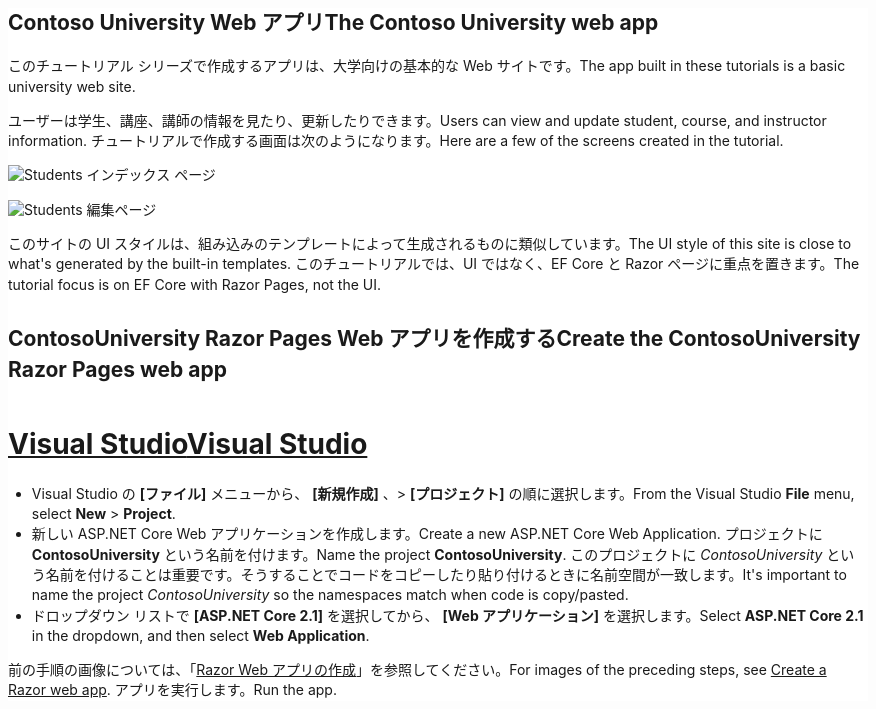 ## <a name="the-contoso-university-web-app"></a><span data-ttu-id="f2b6b-369">Contoso University Web アプリ</span><span class="sxs-lookup"><span data-stu-id="f2b6b-369">The Contoso University web app</span></span>

<span data-ttu-id="f2b6b-370">このチュートリアル シリーズで作成するアプリは、大学向けの基本的な Web サイトです。</span><span class="sxs-lookup"><span data-stu-id="f2b6b-370">The app built in these tutorials is a basic university web site.</span></span>

<span data-ttu-id="f2b6b-371">ユーザーは学生、講座、講師の情報を見たり、更新したりできます。</span><span class="sxs-lookup"><span data-stu-id="f2b6b-371">Users can view and update student, course, and instructor information.</span></span> <span data-ttu-id="f2b6b-372">チュートリアルで作成する画面は次のようになります。</span><span class="sxs-lookup"><span data-stu-id="f2b6b-372">Here are a few of the screens created in the tutorial.</span></span>

![Students インデックス ページ](intro/_static/students-index.png)

![Students 編集ページ](intro/_static/student-edit.png)

<span data-ttu-id="f2b6b-375">このサイトの UI スタイルは、組み込みのテンプレートによって生成されるものに類似しています。</span><span class="sxs-lookup"><span data-stu-id="f2b6b-375">The UI style of this site is close to what's generated by the built-in templates.</span></span> <span data-ttu-id="f2b6b-376">このチュートリアルでは、UI ではなく、EF Core と Razor ページに重点を置きます。</span><span class="sxs-lookup"><span data-stu-id="f2b6b-376">The tutorial focus is on EF Core with Razor Pages, not the UI.</span></span>

## <a name="create-the-contosouniversity-razor-pages-web-app"></a><span data-ttu-id="f2b6b-377">ContosoUniversity Razor Pages Web アプリを作成する</span><span class="sxs-lookup"><span data-stu-id="f2b6b-377">Create the ContosoUniversity Razor Pages web app</span></span>

# <a name="visual-studiotabvisual-studio"></a>[<span data-ttu-id="f2b6b-378">Visual Studio</span><span class="sxs-lookup"><span data-stu-id="f2b6b-378">Visual Studio</span></span>](#tab/visual-studio)

* <span data-ttu-id="f2b6b-379">Visual Studio の **[ファイル]** メニューから、 **[新規作成]** 、> **[プロジェクト]** の順に選択します。</span><span class="sxs-lookup"><span data-stu-id="f2b6b-379">From the Visual Studio **File** menu, select **New** > **Project**.</span></span>
* <span data-ttu-id="f2b6b-380">新しい ASP.NET Core Web アプリケーションを作成します。</span><span class="sxs-lookup"><span data-stu-id="f2b6b-380">Create a new ASP.NET Core Web Application.</span></span> <span data-ttu-id="f2b6b-381">プロジェクトに **ContosoUniversity** という名前を付けます。</span><span class="sxs-lookup"><span data-stu-id="f2b6b-381">Name the project **ContosoUniversity**.</span></span> <span data-ttu-id="f2b6b-382">このプロジェクトに *ContosoUniversity* という名前を付けることは重要です。そうすることでコードをコピーしたり貼り付けるときに名前空間が一致します。</span><span class="sxs-lookup"><span data-stu-id="f2b6b-382">It's important to name the project *ContosoUniversity* so the namespaces match when code is copy/pasted.</span></span>
* <span data-ttu-id="f2b6b-383">ドロップダウン リストで **[ASP.NET Core 2.1]** を選択してから、 **[Web アプリケーション]** を選択します。</span><span class="sxs-lookup"><span data-stu-id="f2b6b-383">Select **ASP.NET Core 2.1** in the dropdown, and then select **Web Application**.</span></span>

<span data-ttu-id="f2b6b-384">前の手順の画像については、「[Razor Web アプリの作成](xref:tutorials/razor-pages/razor-pages-start#create-a-razor-pages-web-app)」を参照してください。</span><span class="sxs-lookup"><span data-stu-id="f2b6b-384">For images of the preceding steps, see [Create a Razor web app](xref:tutorials/razor-pages/razor-pages-start#create-a-razor-pages-web-app).</span></span>
<span data-ttu-id="f2b6b-385">アプリを実行します。</span><span class="sxs-lookup"><span data-stu-id="f2b6b-385">Run the app.</span></span>
